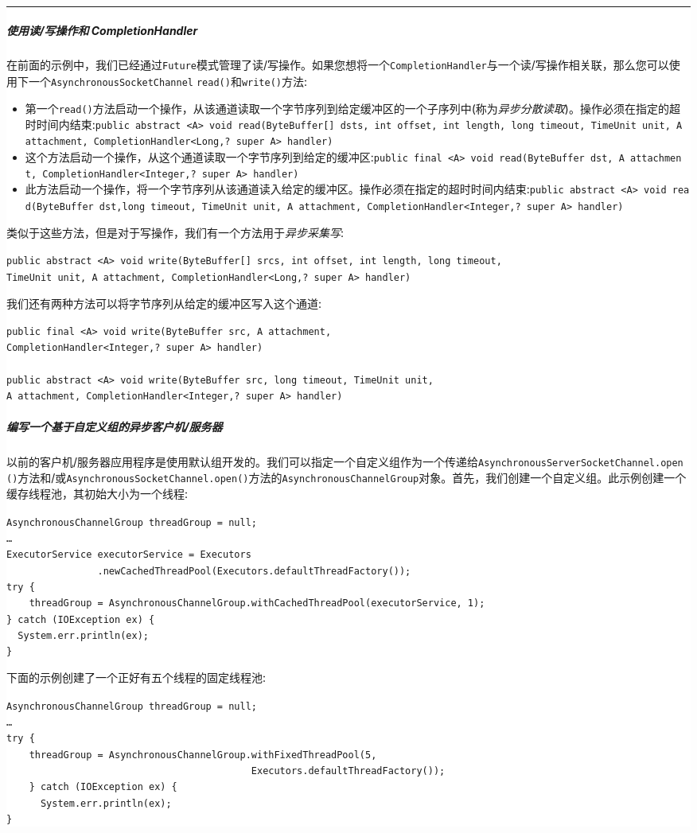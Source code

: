 * * *

##### 使用读/写操作和 CompletionHandler

在前面的示例中，我们已经通过`Future`模式管理了读/写操作。如果您想将一个`CompletionHandler`与一个读/写操作相关联，那么您可以使用下一个`AsynchronousSocketChannel` `read()`和`write()`方法:

*   第一个`read()`方法启动一个操作，从该通道读取一个字节序列到给定缓冲区的一个子序列中(称为*异步分散读取*)。操作必须在指定的超时时间内结束:`public abstract <A> void read(ByteBuffer[] dsts, int offset, int length, long timeout,
    TimeUnit unit, A attachment, CompletionHandler<Long,? super A> handler)`
*   这个方法启动一个操作，从这个通道读取一个字节序列到给定的缓冲区:`public final <A> void read(ByteBuffer dst, A attachment, CompletionHandler<Integer,? super
    A> handler)`
*   此方法启动一个操作，将一个字节序列从该通道读入给定的缓冲区。操作必须在指定的超时时间内结束:`public abstract <A> void read(ByteBuffer dst,long timeout, TimeUnit unit, A attachment,
    CompletionHandler<Integer,? super A> handler)`

类似于这些方法，但是对于写操作，我们有一个方法用于*异步采集写*:

```
public abstract <A> void write(ByteBuffer[] srcs, int offset, int length, long timeout,
TimeUnit unit, A attachment, CompletionHandler<Long,? super A> handler)
```

我们还有两种方法可以将字节序列从给定的缓冲区写入这个通道:

```
public final <A> void write(ByteBuffer src, A attachment,
CompletionHandler<Integer,? super A> handler)

public abstract <A> void write(ByteBuffer src, long timeout, TimeUnit unit,
A attachment, CompletionHandler<Integer,? super A> handler)
```

##### 编写一个基于自定义组的异步客户机/服务器

以前的客户机/服务器应用程序是使用默认组开发的。我们可以指定一个自定义组作为一个传递给`AsynchronousServerSocketChannel.open()`方法和/或`AsynchronousSocketChannel.open()`方法的`AsynchronousChannelGroup`对象。首先，我们创建一个自定义组。此示例创建一个缓存线程池，其初始大小为一个线程:

```
AsynchronousChannelGroup threadGroup = null;
…
ExecutorService executorService = Executors
                .newCachedThreadPool(Executors.defaultThreadFactory());
try {
    threadGroup = AsynchronousChannelGroup.withCachedThreadPool(executorService, 1);
} catch (IOException ex) {
  System.err.println(ex);
}
```

下面的示例创建了一个正好有五个线程的固定线程池:

```
AsynchronousChannelGroup threadGroup = null;
…
try {
    threadGroup = AsynchronousChannelGroup.withFixedThreadPool(5,
                                           Executors.defaultThreadFactory());
    } catch (IOException ex) {
      System.err.println(ex);
}
```
